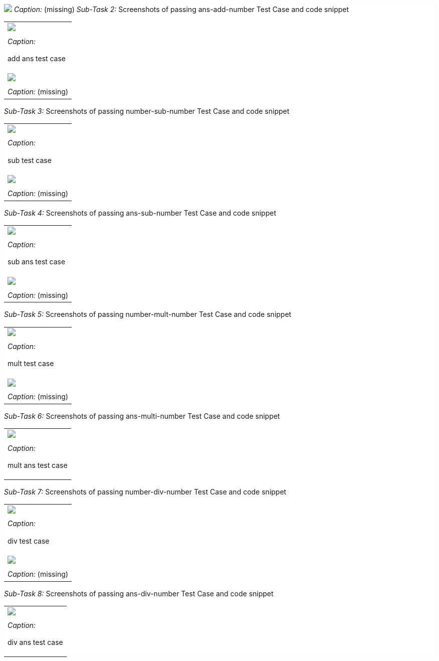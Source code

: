 </td></tr>
<tr><td><img width="768px" src="https://user-images.githubusercontent.com/90282158/221754229-012a1d3a-64e1-4254-a626-8c6e1af1f57e.png"/></td></tr>
<tr><td> <em>Caption:</em> (missing)</td></tr>
</table></td></tr>
<tr><td> <em>Sub-Task 2: </em> Screenshots of passing ans-add-number Test Case and code snippet</td></tr>
<tr><td><table><tr><td><img width="768px" src="https://user-images.githubusercontent.com/90282158/221753214-9762b09d-9689-468c-9017-2c2e1a2f0598.png"/></td></tr>
<tr><td> <em>Caption:</em> <p>add ans test case<br></p>
</td></tr>
<tr><td><img width="768px" src="https://user-images.githubusercontent.com/90282158/221754229-012a1d3a-64e1-4254-a626-8c6e1af1f57e.png"/></td></tr>
<tr><td> <em>Caption:</em> (missing)</td></tr>
</table></td></tr>
<tr><td> <em>Sub-Task 3: </em> Screenshots of passing number-sub-number Test Case and code snippet</td></tr>
<tr><td><table><tr><td><img width="768px" src="https://user-images.githubusercontent.com/90282158/221753280-db0fd92c-0d6e-4560-9543-71baa5d669c1.png"/></td></tr>
<tr><td> <em>Caption:</em> <p>sub test case<br></p>
</td></tr>
<tr><td><img width="768px" src="https://user-images.githubusercontent.com/90282158/221754229-012a1d3a-64e1-4254-a626-8c6e1af1f57e.png"/></td></tr>
<tr><td> <em>Caption:</em> (missing)</td></tr>
</table></td></tr>
<tr><td> <em>Sub-Task 4: </em> Screenshots of passing ans-sub-number Test Case and code snippet</td></tr>
<tr><td><table><tr><td><img width="768px" src="https://user-images.githubusercontent.com/90282158/221753284-998f9c1b-87f3-40d5-8634-6f0e5cc1d34b.png"/></td></tr>
<tr><td> <em>Caption:</em> <p>sub ans test case<br></p>
</td></tr>
<tr><td><img width="768px" src="https://user-images.githubusercontent.com/90282158/221754229-012a1d3a-64e1-4254-a626-8c6e1af1f57e.png"/></td></tr>
<tr><td> <em>Caption:</em> (missing)</td></tr>
</table></td></tr>
<tr><td> <em>Sub-Task 5: </em> Screenshots of passing number-mult-number Test Case and code snippet</td></tr>
<tr><td><table><tr><td><img width="768px" src="https://user-images.githubusercontent.com/90282158/221753369-d2da94f2-04ba-4f32-a8c3-f46382923c96.png"/></td></tr>
<tr><td> <em>Caption:</em> <p>mult test case<br></p>
</td></tr>
<tr><td><img width="768px" src="https://user-images.githubusercontent.com/90282158/221754229-012a1d3a-64e1-4254-a626-8c6e1af1f57e.png"/></td></tr>
<tr><td> <em>Caption:</em> (missing)</td></tr>
</table></td></tr>
<tr><td> <em>Sub-Task 6: </em> Screenshots of passing ans-multi-number Test Case and code snippet</td></tr>
<tr><td><table><tr><td><img width="768px" src="https://user-images.githubusercontent.com/90282158/221753372-005b18cc-bd54-46a4-979b-4f10ad3c612c.png"/></td></tr>
<tr><td> <em>Caption:</em> <p>mult ans test case<br></p>
</td></tr>
</table></td></tr>
<tr><td> <em>Sub-Task 7: </em> Screenshots of passing number-div-number Test Case and code snippet</td></tr>
<tr><td><table><tr><td><img width="768px" src="https://user-images.githubusercontent.com/90282158/221753426-8ed5bf52-e5b8-414d-abc0-5b6b477e8be9.png"/></td></tr>
<tr><td> <em>Caption:</em> <p>div test case<br></p>
</td></tr>
<tr><td><img width="768px" src="https://user-images.githubusercontent.com/90282158/221754229-012a1d3a-64e1-4254-a626-8c6e1af1f57e.png"/></td></tr>
<tr><td> <em>Caption:</em> (missing)</td></tr>
</table></td></tr>
<tr><td> <em>Sub-Task 8: </em> Screenshots of passing ans-div-number Test Case and code snippet</td></tr>
<tr><td><table><tr><td><img width="768px" src="https://user-images.githubusercontent.com/90282158/221753430-9822e9c4-61e3-42b5-896a-1c59161b1bc4.png"/></td></tr>
<tr><td> <em>Caption:</em> <p>div ans test case<br></p>
</td></tr>